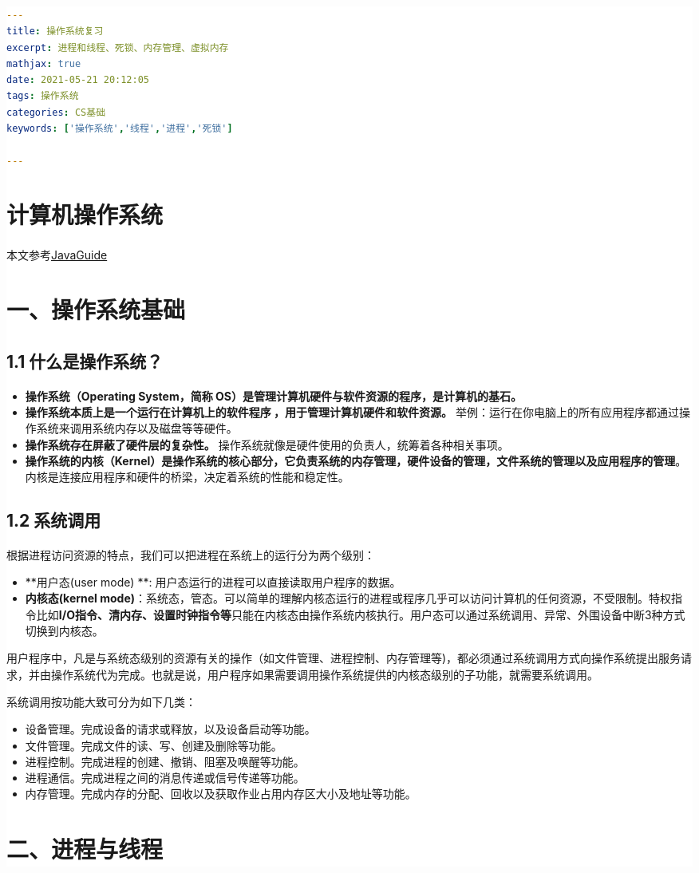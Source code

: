 ```yaml
---
title: 操作系统复习
excerpt: 进程和线程、死锁、内存管理、虚拟内存
mathjax: true
date: 2021-05-21 20:12:05
tags: 操作系统
categories: CS基础
keywords: ['操作系统','线程','进程','死锁']

---
```


# 计算机操作系统

本文参考[JavaGuide](https://snailclimb.gitee.io/javaguide/#/docs/operating-system/basis)



# 一、操作系统基础

## 1.1 什么是操作系统？

* **操作系统（Operating System，简称 OS）是管理计算机硬件与软件资源的程序，是计算机的基石。**
* **操作系统本质上是一个运行在计算机上的软件程序 ，用于管理计算机硬件和软件资源。** 举例：运行在你电脑上的所有应用程序都通过操作系统来调用系统内存以及磁盘等等硬件。
* **操作系统存在屏蔽了硬件层的复杂性。** 操作系统就像是硬件使用的负责人，统筹着各种相关事项。
* **操作系统的内核（Kernel）是操作系统的核心部分，它负责系统的内存管理，硬件设备的管理，文件系统的管理以及应用程序的管理**。 内核是连接应用程序和硬件的桥梁，决定着系统的性能和稳定性。

## 1.2 系统调用

根据进程访问资源的特点，我们可以把进程在系统上的运行分为两个级别：

* **用户态(user mode) **: 用户态运行的进程可以直接读取用户程序的数据。
* **内核态(kernel mode)**：系统态，管态。可以简单的理解内核态运行的进程或程序几乎可以访问计算机的任何资源，不受限制。特权指令比如**I/O指令、清内存、设置时钟指令等**只能在内核态由操作系统内核执行。用户态可以通过系统调用、异常、外围设备中断3种方式切换到内核态。

用户程序中，凡是与系统态级别的资源有关的操作（如文件管理、进程控制、内存管理等)，都必须通过系统调用方式向操作系统提出服务请求，并由操作系统代为完成。也就是说，用户程序如果需要调用操作系统提供的内核态级别的子功能，就需要系统调用。

系统调用按功能大致可分为如下几类：

- 设备管理。完成设备的请求或释放，以及设备启动等功能。
- 文件管理。完成文件的读、写、创建及删除等功能。
- 进程控制。完成进程的创建、撤销、阻塞及唤醒等功能。
- 进程通信。完成进程之间的消息传递或信号传递等功能。
- 内存管理。完成内存的分配、回收以及获取作业占用内存区大小及地址等功能。



# 二、进程与线程

